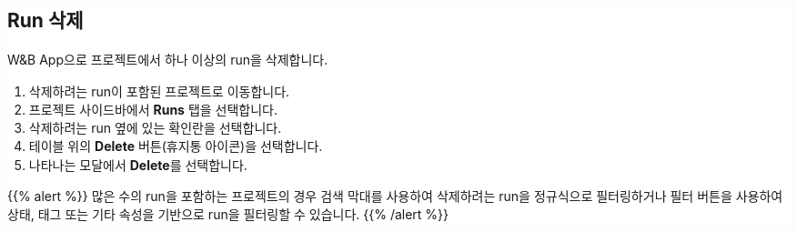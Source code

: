 ## Run 삭제

W&B App으로 프로젝트에서 하나 이상의 run을 삭제합니다.

1. 삭제하려는 run이 포함된 프로젝트로 이동합니다.
2. 프로젝트 사이드바에서 **Runs** 탭을 선택합니다.
3. 삭제하려는 run 옆에 있는 확인란을 선택합니다.
4. 테이블 위의 **Delete** 버튼(휴지통 아이콘)을 선택합니다.
5. 나타나는 모달에서 **Delete**를 선택합니다.

{{% alert %}}
많은 수의 run을 포함하는 프로젝트의 경우 검색 막대를 사용하여 삭제하려는 run을 정규식으로 필터링하거나 필터 버튼을 사용하여 상태, 태그 또는 기타 속성을 기반으로 run을 필터링할 수 있습니다.
{{% /alert %}}